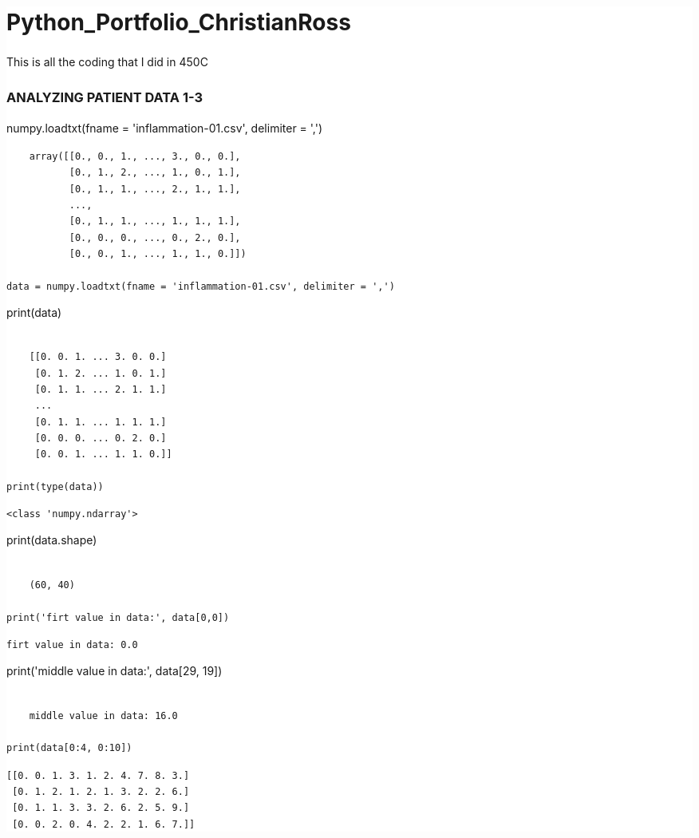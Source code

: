 # Python_Portfolio_ChristianRoss
This is all the coding that I did in 450C

### ANALYZING PATIENT DATA 1-3
numpy.loadtxt(fname = 'inflammation-01.csv', delimiter = ',')
```
    array([[0., 0., 1., ..., 3., 0., 0.],
           [0., 1., 2., ..., 1., 0., 1.],
           [0., 1., 1., ..., 2., 1., 1.],
           ...,
           [0., 1., 1., ..., 1., 1., 1.],
           [0., 0., 0., ..., 0., 2., 0.],
           [0., 0., 1., ..., 1., 1., 0.]])

data = numpy.loadtxt(fname = 'inflammation-01.csv', delimiter = ',')
```

print(data)
```

    [[0. 0. 1. ... 3. 0. 0.]
     [0. 1. 2. ... 1. 0. 1.]
     [0. 1. 1. ... 2. 1. 1.]
     ...
     [0. 1. 1. ... 1. 1. 1.]
     [0. 0. 0. ... 0. 2. 0.]
     [0. 0. 1. ... 1. 1. 0.]]

print(type(data))
```

    <class 'numpy.ndarray'>

print(data.shape)
```

    (60, 40)

print('firt value in data:', data[0,0])
```

    firt value in data: 0.0

print('middle value in data:', data[29, 19])
```

    middle value in data: 16.0

print(data[0:4, 0:10])
```

    [[0. 0. 1. 3. 1. 2. 4. 7. 8. 3.]
     [0. 1. 2. 1. 2. 1. 3. 2. 2. 6.]
     [0. 1. 1. 3. 3. 2. 6. 2. 5. 9.]
     [0. 0. 2. 0. 4. 2. 2. 1. 6. 7.]]
